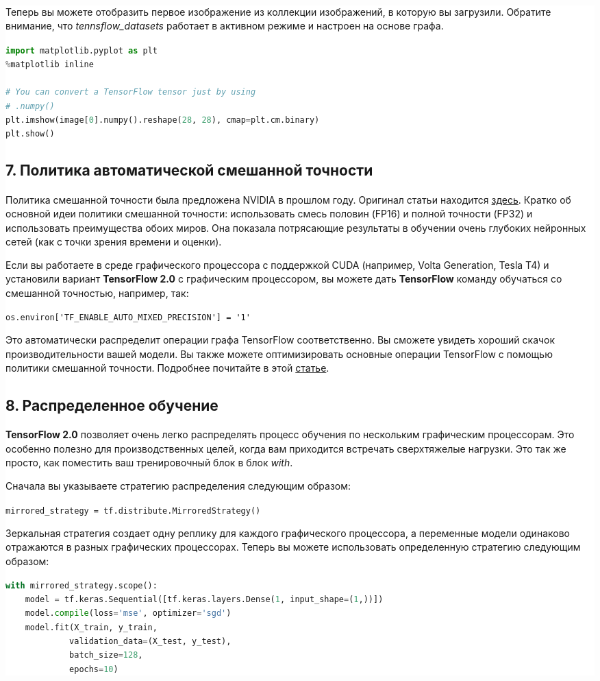 Теперь вы можете отобразить первое изображение из коллекции изображений, в которую вы загрузили. Обратите внимание, что *tennsflow_datasets* работает в активном режиме и настроен на основе графа.

```python
import matplotlib.pyplot as plt
%matplotlib inline

# You can convert a TensorFlow tensor just by using
# .numpy()
plt.imshow(image[0].numpy().reshape(28, 28), cmap=plt.cm.binary)
plt.show()
```
## 7. Политика автоматической смешанной точности

Политика смешанной точности была предложена NVIDIA в прошлом году. Оригинал статьи находится [здесь](https://arxiv.org/abs/1710.03740). Кратко об основной идеи политики смешанной точности: использовать смесь половин (FP16) и полной точности (FP32) и использовать преимущества обоих миров. Она показала потрясающие результаты в обучении очень глубоких нейронных сетей (как с точки зрения времени и оценки).

Если вы работаете в среде графического процессора с поддержкой CUDA (например, Volta Generation, Tesla T4) и установили вариант **TensorFlow 2.0** с графическим процессором, вы можете дать **TensorFlow** команду обучаться со смешанной точностью, например, так:

```os.environ['TF_ENABLE_AUTO_MIXED_PRECISION'] = '1'```

Это автоматически распределит операции графа TensorFlow соответственно. Вы сможете увидеть хороший скачок производительности вашей модели. Вы также можете оптимизировать основные операции TensorFlow с помощью политики смешанной точности. Подробнее почитайте в этой [статье](https://docs.nvidia.com/deeplearning/sdk/mixed-precision-training/index.html).

## 8. Распределенное обучение

**TensorFlow 2.0** позволяет очень легко распределять процесс обучения по нескольким графическим процессорам. Это особенно полезно для производственных целей, когда вам приходится встречать сверхтяжелые нагрузки. Это так же просто, как поместить ваш тренировочный блок в блок *with*.

Сначала вы указываете стратегию распределения следующим образом:

```mirrored_strategy = tf.distribute.MirroredStrategy()```

Зеркальная стратегия создает одну реплику для каждого графического процессора, а переменные модели одинаково отражаются в разных графических процессорах. Теперь вы можете использовать определенную стратегию следующим образом:

```python
with mirrored_strategy.scope():
    model = tf.keras.Sequential([tf.keras.layers.Dense(1, input_shape=(1,))])
    model.compile(loss='mse', optimizer='sgd')
    model.fit(X_train, y_train,
             validation_data=(X_test, y_test),
             batch_size=128,
             epochs=10)
```

